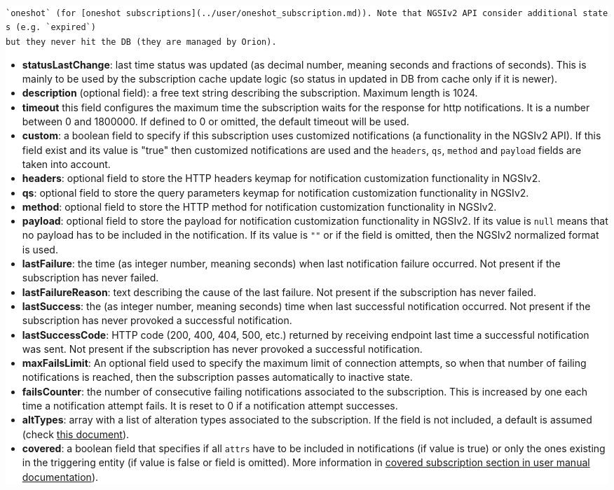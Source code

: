     `oneshot` (for [oneshot subscriptions](../user/oneshot_subscription.md)). Note that NGSIv2 API consider additional states (e.g. `expired`)
    but they never hit the DB (they are managed by Orion).
-   **statusLastChange**: last time status was updated (as decimal number, meaning seconds and fractions of seconds).
    This is mainly to be used by the subscription cache update logic (so status in updated in DB from cache only if it is newer).
-   **description** (optional field): a free text string describing the subscription. Maximum length is 1024.
-   **timeout** this field configures the maximum time the subscription waits for the response for http 
notifications. It is a number between 0 and 1800000. If defined to 0 or omitted, the default timeout will be used.
-   **custom**: a boolean field to specify if this subscription uses customized notifications (a functionality in the NGSIv2 API).
    If this field exist and its value is "true" then customized notifications are used and the `headers`, `qs`, `method` and
    `payload` fields are taken into account.
-   **headers**: optional field to store the HTTP headers keymap for notification customization functionality in NGSIv2.
-   **qs**: optional field to store the query parameters keymap for notification customization functionality in NGSIv2.
-   **method**: optional field to store the HTTP method for notification customization functionality in NGSIv2.
-   **payload**: optional field to store the payload for notification customization functionality in NGSIv2. If
    its value is `null` means that no payload has to be included in the notification. If its value is `""` or if
    the field is omitted, then the NGSIv2 normalized format is used.
-   **lastFailure**: the time (as integer number, meaning seconds) when last notification failure occurred.
    Not present if the subscription has never failed.
-   **lastFailureReason**: text describing the cause of the last failure.
    Not present if the subscription has never failed.
-   **lastSuccess**: the (as integer number, meaning seconds) time when last successful notification occurred.
    Not present if the subscription has never provoked a successful notification.
-   **lastSuccessCode**: HTTP code (200, 400, 404, 500, etc.) returned by receiving endpoint last
    time a successful notification was sent.
    Not present if the subscription has never provoked a successful notification.
-   **maxFailsLimit**: An optional field used to specify the maximum limit of connection attempts, so when that number of failing notifications is reached, then the subscription passes automatically to inactive state.
-   **failsCounter**: the number of consecutive failing notifications associated to the subscription. This is increased by one each time a notification attempt fails. It is reset to 0 if a notification attempt successes.
-   **altTypes**: array with a list of alteration types associated to the subscription. If the field is not included, a default is assumed (check [this document](../user/subscriptions_alttype.md)).
-   **covered**: a boolean field that specifies if all `attrs` have to be included in notifications (if value is true)
    or only the ones existing in the triggering entity (if value is false or field is omitted).
    More information in [covered subscription section in user manual documentation](../user/ngsiv2_implementation_notes.md#covered-subscriptions)).
